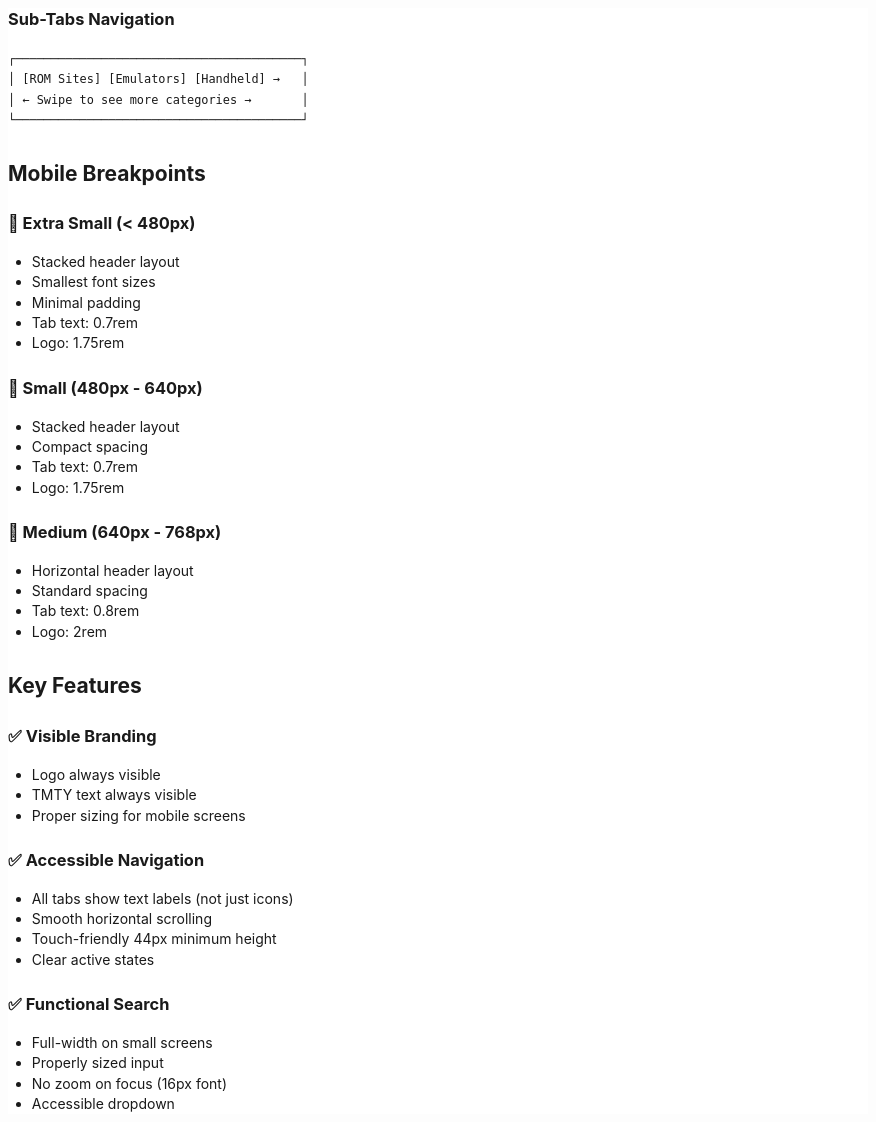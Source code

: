 ### Sub-Tabs Navigation
```
┌────────────────────────────────────────┐
│ [ROM Sites] [Emulators] [Handheld] →   │
│ ← Swipe to see more categories →       │
└────────────────────────────────────────┘
```

## Mobile Breakpoints

### 📱 Extra Small (< 480px)
- Stacked header layout
- Smallest font sizes
- Minimal padding
- Tab text: 0.7rem
- Logo: 1.75rem

### 📱 Small (480px - 640px)
- Stacked header layout
- Compact spacing
- Tab text: 0.7rem
- Logo: 1.75rem

### 📱 Medium (640px - 768px)
- Horizontal header layout
- Standard spacing
- Tab text: 0.8rem
- Logo: 2rem

## Key Features

### ✅ Visible Branding
- Logo always visible
- TMTY text always visible
- Proper sizing for mobile screens

### ✅ Accessible Navigation
- All tabs show text labels (not just icons)
- Smooth horizontal scrolling
- Touch-friendly 44px minimum height
- Clear active states

### ✅ Functional Search
- Full-width on small screens
- Properly sized input
- No zoom on focus (16px font)
- Accessible dropdown
